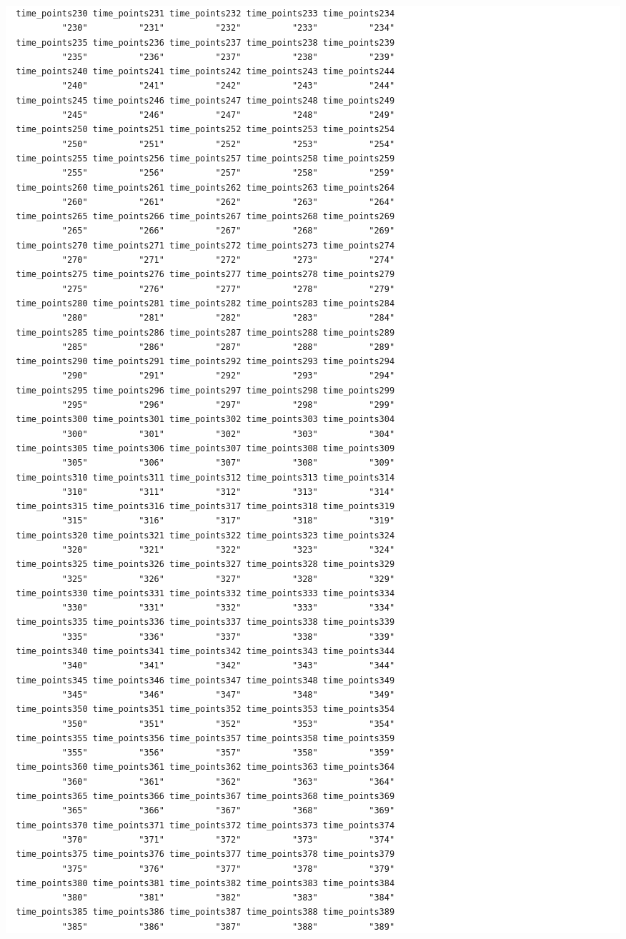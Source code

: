       time_points230 time_points231 time_points232 time_points233 time_points234 
               "230"          "231"          "232"          "233"          "234" 
      time_points235 time_points236 time_points237 time_points238 time_points239 
               "235"          "236"          "237"          "238"          "239" 
      time_points240 time_points241 time_points242 time_points243 time_points244 
               "240"          "241"          "242"          "243"          "244" 
      time_points245 time_points246 time_points247 time_points248 time_points249 
               "245"          "246"          "247"          "248"          "249" 
      time_points250 time_points251 time_points252 time_points253 time_points254 
               "250"          "251"          "252"          "253"          "254" 
      time_points255 time_points256 time_points257 time_points258 time_points259 
               "255"          "256"          "257"          "258"          "259" 
      time_points260 time_points261 time_points262 time_points263 time_points264 
               "260"          "261"          "262"          "263"          "264" 
      time_points265 time_points266 time_points267 time_points268 time_points269 
               "265"          "266"          "267"          "268"          "269" 
      time_points270 time_points271 time_points272 time_points273 time_points274 
               "270"          "271"          "272"          "273"          "274" 
      time_points275 time_points276 time_points277 time_points278 time_points279 
               "275"          "276"          "277"          "278"          "279" 
      time_points280 time_points281 time_points282 time_points283 time_points284 
               "280"          "281"          "282"          "283"          "284" 
      time_points285 time_points286 time_points287 time_points288 time_points289 
               "285"          "286"          "287"          "288"          "289" 
      time_points290 time_points291 time_points292 time_points293 time_points294 
               "290"          "291"          "292"          "293"          "294" 
      time_points295 time_points296 time_points297 time_points298 time_points299 
               "295"          "296"          "297"          "298"          "299" 
      time_points300 time_points301 time_points302 time_points303 time_points304 
               "300"          "301"          "302"          "303"          "304" 
      time_points305 time_points306 time_points307 time_points308 time_points309 
               "305"          "306"          "307"          "308"          "309" 
      time_points310 time_points311 time_points312 time_points313 time_points314 
               "310"          "311"          "312"          "313"          "314" 
      time_points315 time_points316 time_points317 time_points318 time_points319 
               "315"          "316"          "317"          "318"          "319" 
      time_points320 time_points321 time_points322 time_points323 time_points324 
               "320"          "321"          "322"          "323"          "324" 
      time_points325 time_points326 time_points327 time_points328 time_points329 
               "325"          "326"          "327"          "328"          "329" 
      time_points330 time_points331 time_points332 time_points333 time_points334 
               "330"          "331"          "332"          "333"          "334" 
      time_points335 time_points336 time_points337 time_points338 time_points339 
               "335"          "336"          "337"          "338"          "339" 
      time_points340 time_points341 time_points342 time_points343 time_points344 
               "340"          "341"          "342"          "343"          "344" 
      time_points345 time_points346 time_points347 time_points348 time_points349 
               "345"          "346"          "347"          "348"          "349" 
      time_points350 time_points351 time_points352 time_points353 time_points354 
               "350"          "351"          "352"          "353"          "354" 
      time_points355 time_points356 time_points357 time_points358 time_points359 
               "355"          "356"          "357"          "358"          "359" 
      time_points360 time_points361 time_points362 time_points363 time_points364 
               "360"          "361"          "362"          "363"          "364" 
      time_points365 time_points366 time_points367 time_points368 time_points369 
               "365"          "366"          "367"          "368"          "369" 
      time_points370 time_points371 time_points372 time_points373 time_points374 
               "370"          "371"          "372"          "373"          "374" 
      time_points375 time_points376 time_points377 time_points378 time_points379 
               "375"          "376"          "377"          "378"          "379" 
      time_points380 time_points381 time_points382 time_points383 time_points384 
               "380"          "381"          "382"          "383"          "384" 
      time_points385 time_points386 time_points387 time_points388 time_points389 
               "385"          "386"          "387"          "388"          "389" 